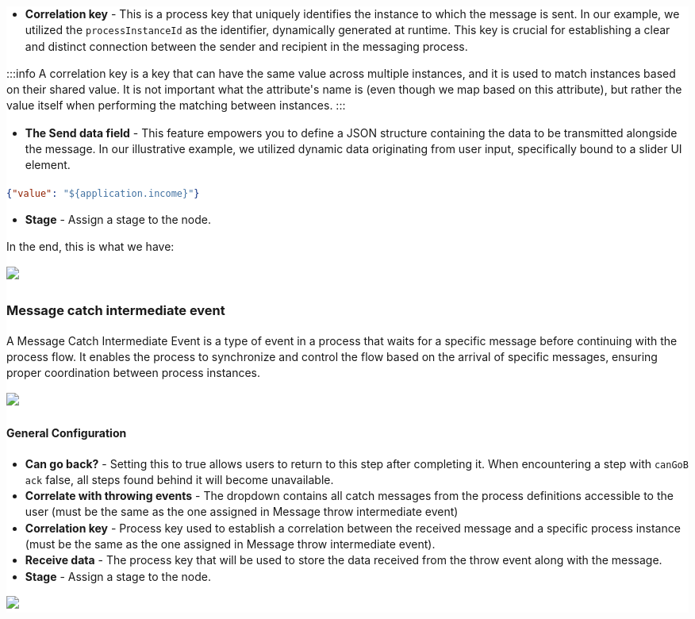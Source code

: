 * **Correlation key** - This is a process key that uniquely identifies the instance to which the message is sent. In our example, we utilized the `processInstanceId` as the identifier, dynamically generated at runtime. This key is crucial for establishing a clear and distinct connection between the sender and recipient in the messaging process.


:::info
A correlation key is a key that can have the same value across multiple instances, and it is used to match instances based on their shared value. It is not important what the attribute's name is (even though we map based on this attribute), but rather the value itself when performing the matching between instances.
:::

* **The Send data field** - This feature empowers you to define a JSON structure containing the data to be transmitted alongside the message. In our illustrative example, we utilized dynamic data originating from user input, specifically bound to a slider UI element.

```json
{"value": "${application.income}"}
```

* **Stage** - Assign a stage to the node.

In the end, this is what we have:

![](https://s3.eu-west-1.amazonaws.com/docx.flowx.ai/release34/message_throw_config.png)


### Message catch intermediate event

A Message Catch Intermediate Event is a type of event in a process that waits for a specific message before continuing with the process flow. It enables the process to synchronize and control the flow based on the arrival of specific messages, ensuring proper coordination between process instances.

<div class= "image-scaled">

![](https://s3.eu-west-1.amazonaws.com/docx.flowx.ai/release34/message_catch_intrmdt.png)

</div>

#### General Configuration

* **Can go back?** - Setting this to true allows users to return to this step after completing it. When encountering a step with `canGoBack` false, all steps found behind it will become unavailable.
* **Correlate with throwing events** - The dropdown contains all catch messages from the process definitions accessible to the user (must be the same as the one assigned in Message throw intermediate event)
* **Correlation key** - Process key used to establish a correlation between the received message and a specific process instance (must be the same as the one assigned in Message throw intermediate event).
* **Receive data** - The process key that will be used to store the data received from the throw event along with the message.
* **Stage** - Assign a stage to the node.

![](https://s3.eu-west-1.amazonaws.com/docx.flowx.ai/release34/message_catch_intrmdt_cfg.png)
